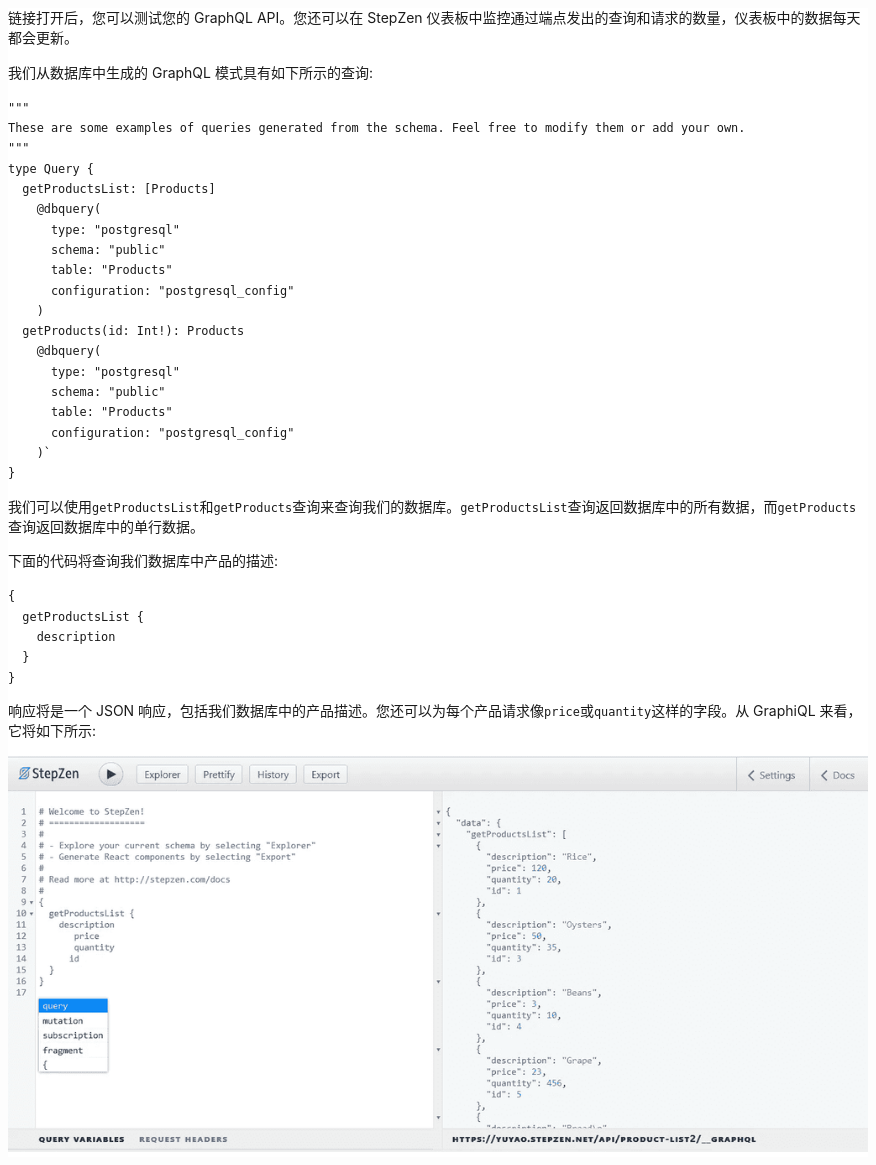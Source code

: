 链接打开后，您可以测试您的 GraphQL API。您还可以在 StepZen 仪表板中监控通过端点发出的查询和请求的数量，仪表板中的数据每天都会更新。

我们从数据库中生成的 GraphQL 模式具有如下所示的查询:

```
"""
These are some examples of queries generated from the schema. Feel free to modify them or add your own.
"""
type Query {
  getProductsList: [Products]
    @dbquery(
      type: "postgresql"
      schema: "public"
      table: "Products"
      configuration: "postgresql_config"
    )
  getProducts(id: Int!): Products
    @dbquery(
      type: "postgresql"
      schema: "public"
      table: "Products"
      configuration: "postgresql_config"
    )`
}
```

我们可以使用`getProductsList`和`getProducts`查询来查询我们的数据库。`getProductsList`查询返回数据库中的所有数据，而`getProducts`查询返回数据库中的单行数据。

下面的代码将查询我们数据库中产品的描述:

```
{
  getProductsList {
    description
  }
}
```

响应将是一个 JSON 响应，包括我们数据库中的产品描述。您还可以为每个产品请求像`price`或`quantity`这样的字段。从 GraphiQL 来看，它将如下所示:

![](img/c671d454c90f30f9d3cb737873d9a6ed.png)
